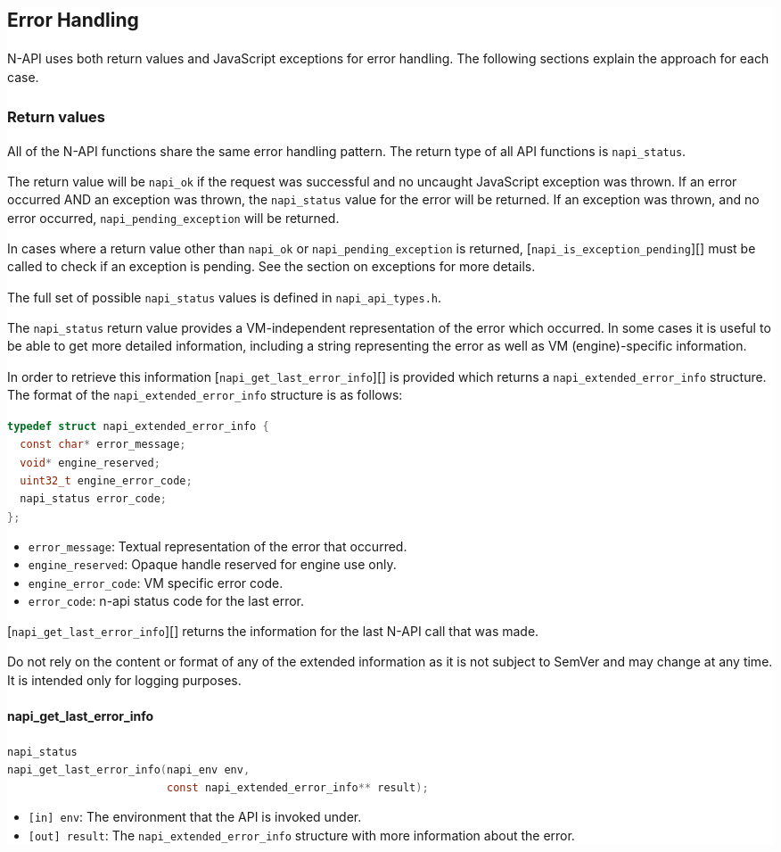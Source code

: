 ## Error Handling
N-API uses both return values and JavaScript exceptions for error handling. The following sections explain the approach for each case.

### Return values
All of the N-API functions share the same error handling pattern. The return type of all API functions is `napi_status`.

The return value will be `napi_ok` if the request was successful and no uncaught JavaScript exception was thrown. If an error occurred AND an exception was thrown, the `napi_status` value for the error will be returned. If an exception was thrown, and no error occurred, `napi_pending_exception` will be returned.

In cases where a return value other than `napi_ok` or `napi_pending_exception` is returned, [`napi_is_exception_pending`][] must be called to check if an exception is pending. See the section on exceptions for more details.

The full set of possible `napi_status` values is defined in `napi_api_types.h`.

The `napi_status` return value provides a VM-independent representation of the error which occurred. In some cases it is useful to be able to get more detailed information, including a string representing the error as well as VM (engine)-specific information.

In order to retrieve this information [`napi_get_last_error_info`][] is provided which returns a `napi_extended_error_info` structure. The format of the `napi_extended_error_info` structure is as follows:

```C
typedef struct napi_extended_error_info {
  const char* error_message;
  void* engine_reserved;
  uint32_t engine_error_code;
  napi_status error_code;
};
```
- `error_message`: Textual representation of the error that occurred.
- `engine_reserved`: Opaque handle reserved for engine use only.
- `engine_error_code`: VM specific error code.
- `error_code`: n-api status code for the last error.

[`napi_get_last_error_info`][] returns the information for the last N-API call that was made.

Do not rely on the content or format of any of the extended information as it is not subject to SemVer and may change at any time. It is intended only for logging purposes.

#### napi_get_last_error_info

```C
napi_status
napi_get_last_error_info(napi_env env,
                         const napi_extended_error_info** result);
```
- `[in] env`: The environment that the API is invoked under.
- `[out] result`: The `napi_extended_error_info` structure with more information about the error.
